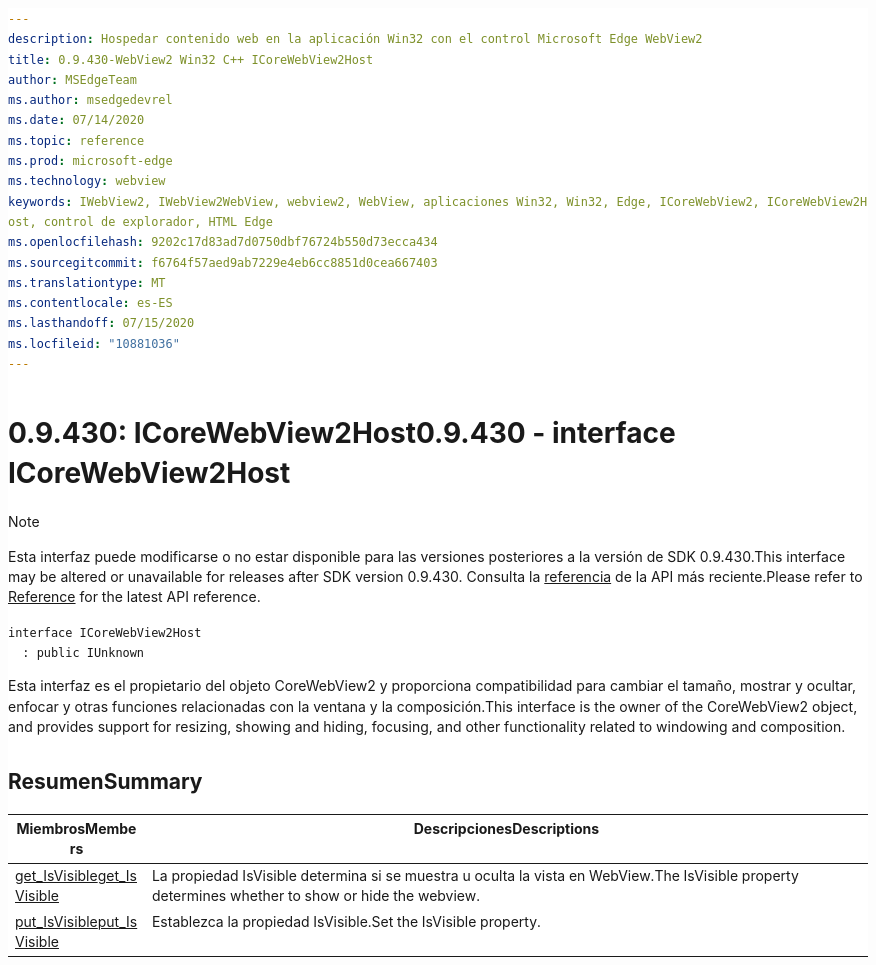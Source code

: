 ```yaml
---
description: Hospedar contenido web en la aplicación Win32 con el control Microsoft Edge WebView2
title: 0.9.430-WebView2 Win32 C++ ICoreWebView2Host
author: MSEdgeTeam
ms.author: msedgedevrel
ms.date: 07/14/2020
ms.topic: reference
ms.prod: microsoft-edge
ms.technology: webview
keywords: IWebView2, IWebView2WebView, webview2, WebView, aplicaciones Win32, Win32, Edge, ICoreWebView2, ICoreWebView2Host, control de explorador, HTML Edge
ms.openlocfilehash: 9202c17d83ad7d0750dbf76724b550d73ecca434
ms.sourcegitcommit: f6764f57aed9ab7229e4eb6cc8851d0cea667403
ms.translationtype: MT
ms.contentlocale: es-ES
ms.lasthandoff: 07/15/2020
ms.locfileid: "10881036"
---
```

# <span data-ttu-id="09c53-104">0.9.430: ICoreWebView2Host</span><span class="sxs-lookup"><span data-stu-id="09c53-104">0.9.430 - interface ICoreWebView2Host</span></span> 

> [!NOTE]
> <span data-ttu-id="09c53-105">Esta interfaz puede modificarse o no estar disponible para las versiones posteriores a la versión de SDK 0.9.430.</span><span class="sxs-lookup"><span data-stu-id="09c53-105">This interface may be altered or unavailable for releases after SDK version 0.9.430.</span></span> <span data-ttu-id="09c53-106">Consulta la [referencia](../../../webview2-api-reference.md) de la API más reciente.</span><span class="sxs-lookup"><span data-stu-id="09c53-106">Please refer to [Reference](../../../webview2-api-reference.md) for the latest API reference.</span></span>

```
interface ICoreWebView2Host
  : public IUnknown
```

<span data-ttu-id="09c53-107">Esta interfaz es el propietario del objeto CoreWebView2 y proporciona compatibilidad para cambiar el tamaño, mostrar y ocultar, enfocar y otras funciones relacionadas con la ventana y la composición.</span><span class="sxs-lookup"><span data-stu-id="09c53-107">This interface is the owner of the CoreWebView2 object, and provides support for resizing, showing and hiding, focusing, and other functionality related to windowing and composition.</span></span>

## <span data-ttu-id="09c53-108">Resumen</span><span class="sxs-lookup"><span data-stu-id="09c53-108">Summary</span></span>

 <span data-ttu-id="09c53-109">Miembros</span><span class="sxs-lookup"><span data-stu-id="09c53-109">Members</span></span>                        | <span data-ttu-id="09c53-110">Descripciones</span><span class="sxs-lookup"><span data-stu-id="09c53-110">Descriptions</span></span>
--------------------------------|---------------------------------------------
[<span data-ttu-id="09c53-111">get_IsVisible</span><span class="sxs-lookup"><span data-stu-id="09c53-111">get_IsVisible</span></span>](#get_isvisible) | <span data-ttu-id="09c53-112">La propiedad IsVisible determina si se muestra u oculta la vista en WebView.</span><span class="sxs-lookup"><span data-stu-id="09c53-112">The IsVisible property determines whether to show or hide the webview.</span></span>
[<span data-ttu-id="09c53-113">put_IsVisible</span><span class="sxs-lookup"><span data-stu-id="09c53-113">put_IsVisible</span></span>](#put_isvisible) | <span data-ttu-id="09c53-114">Establezca la propiedad IsVisible.</span><span class="sxs-lookup"><span data-stu-id="09c53-114">Set the IsVisible property.</span></span>